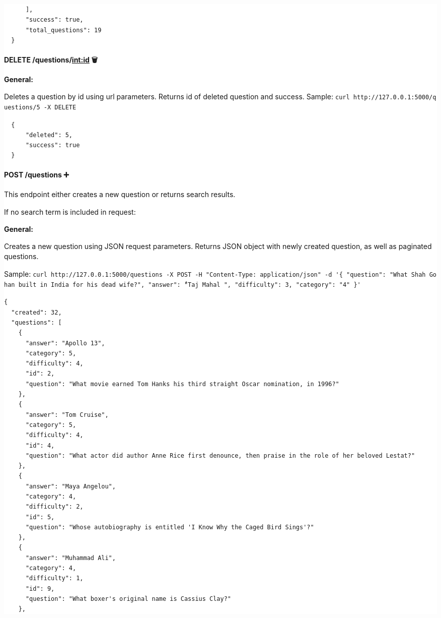 ```
      ], 
      "success": true, 
      "total_questions": 19
  }
```
#### DELETE /questions/<int:id> :wastebasket:
**General:**

Deletes a question by id using url parameters.
Returns id of deleted question and success.
Sample: `curl http://127.0.0.1:5000/questions/5 -X DELETE`
```
  {
      "deleted": 5, 
      "success": true
  }

```

#### POST /questions :heavy_plus_sign:
This endpoint either creates a new question or returns search results.

If no search term is included in request:

**General:**

Creates a new question using JSON request parameters.
Returns JSON object with newly created question, as well as paginated questions.

Sample: `curl http://127.0.0.1:5000/questions -X POST -H "Content-Type: application/json" -d '{ "question": "What Shah Gohan built in India for his dead wife?", "answer": "ُTaj Mahal ", "difficulty": 3, "category": "4" }'`

```
{
  "created": 32, 
  "questions": [
    {
      "answer": "Apollo 13", 
      "category": 5, 
      "difficulty": 4, 
      "id": 2, 
      "question": "What movie earned Tom Hanks his third straight Oscar nomination, in 1996?"
    }, 
    {
      "answer": "Tom Cruise", 
      "category": 5, 
      "difficulty": 4, 
      "id": 4, 
      "question": "What actor did author Anne Rice first denounce, then praise in the role of her beloved Lestat?"
    }, 
    {
      "answer": "Maya Angelou", 
      "category": 4, 
      "difficulty": 2, 
      "id": 5, 
      "question": "Whose autobiography is entitled 'I Know Why the Caged Bird Sings'?"
    }, 
    {
      "answer": "Muhammad Ali", 
      "category": 4, 
      "difficulty": 1, 
      "id": 9, 
      "question": "What boxer's original name is Cassius Clay?"
    }, 
```